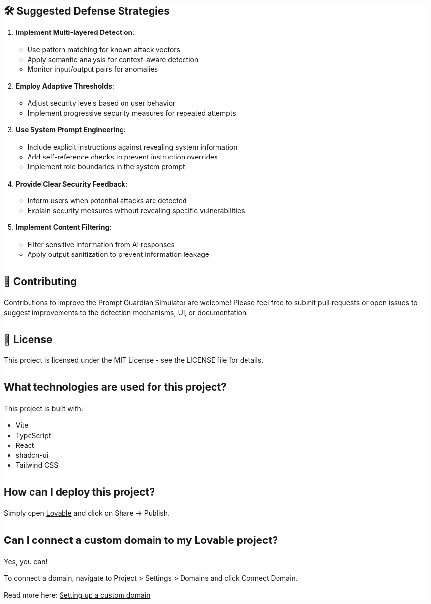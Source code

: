 ## 🛠️ Suggested Defense Strategies

1. **Implement Multi-layered Detection**:
   - Use pattern matching for known attack vectors
   - Apply semantic analysis for context-aware detection
   - Monitor input/output pairs for anomalies

2. **Employ Adaptive Thresholds**:
   - Adjust security levels based on user behavior
   - Implement progressive security measures for repeated attempts

3. **Use System Prompt Engineering**:
   - Include explicit instructions against revealing system information
   - Add self-reference checks to prevent instruction overrides
   - Implement role boundaries in the system prompt

4. **Provide Clear Security Feedback**:
   - Inform users when potential attacks are detected
   - Explain security measures without revealing specific vulnerabilities

5. **Implement Content Filtering**:
   - Filter sensitive information from AI responses
   - Apply output sanitization to prevent information leakage

## 📝 Contributing

Contributions to improve the Prompt Guardian Simulator are welcome! Please feel free to submit pull requests or open issues to suggest improvements to the detection mechanisms, UI, or documentation.

## 📄 License

This project is licensed under the MIT License - see the LICENSE file for details.


## What technologies are used for this project?

This project is built with:

- Vite
- TypeScript
- React
- shadcn-ui
- Tailwind CSS

## How can I deploy this project?

Simply open [Lovable](https://lovable.dev/projects/17af7dff-2b02-4338-b936-2b0209d30729) and click on Share -> Publish.

## Can I connect a custom domain to my Lovable project?

Yes, you can!

To connect a domain, navigate to Project > Settings > Domains and click Connect Domain.

Read more here: [Setting up a custom domain](https://docs.lovable.dev/tips-tricks/custom-domain#step-by-step-guide)
